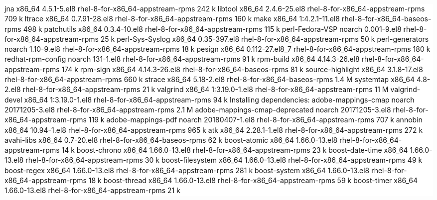  jna                                           x86_64          4.5.1-5.el8                                rhel-8-for-x86_64-appstream-rpms          242 k
 libtool                                       x86_64          2.4.6-25.el8                               rhel-8-for-x86_64-appstream-rpms          709 k
 ltrace                                        x86_64          0.7.91-28.el8                              rhel-8-for-x86_64-appstream-rpms          160 k
 make                                          x86_64          1:4.2.1-11.el8                             rhel-8-for-x86_64-baseos-rpms             498 k
 patchutils                                    x86_64          0.3.4-10.el8                               rhel-8-for-x86_64-appstream-rpms          115 k
 perl-Fedora-VSP                               noarch          0.001-9.el8                                rhel-8-for-x86_64-appstream-rpms           25 k
 perl-Sys-Syslog                               x86_64          0.35-397.el8                               rhel-8-for-x86_64-appstream-rpms           50 k
 perl-generators                               noarch          1.10-9.el8                                 rhel-8-for-x86_64-appstream-rpms           18 k
 pesign                                        x86_64          0.112-27.el8_7                             rhel-8-for-x86_64-appstream-rpms          180 k
 redhat-rpm-config                             noarch          131-1.el8                                  rhel-8-for-x86_64-appstream-rpms           91 k
 rpm-build                                     x86_64          4.14.3-26.el8                              rhel-8-for-x86_64-appstream-rpms          174 k
 rpm-sign                                      x86_64          4.14.3-26.el8                              rhel-8-for-x86_64-baseos-rpms              81 k
 source-highlight                              x86_64          3.1.8-17.el8                               rhel-8-for-x86_64-appstream-rpms          660 k
 strace                                        x86_64          5.18-2.el8                                 rhel-8-for-x86_64-baseos-rpms             1.4 M
 systemtap                                     x86_64          4.8-2.el8                                  rhel-8-for-x86_64-appstream-rpms           21 k
 valgrind                                      x86_64          1:3.19.0-1.el8                             rhel-8-for-x86_64-appstream-rpms           11 M
 valgrind-devel                                x86_64          1:3.19.0-1.el8                             rhel-8-for-x86_64-appstream-rpms           94 k
Installing dependencies:
 adobe-mappings-cmap                           noarch          20171205-3.el8                             rhel-8-for-x86_64-appstream-rpms          2.1 M
 adobe-mappings-cmap-deprecated                noarch          20171205-3.el8                             rhel-8-for-x86_64-appstream-rpms          119 k
 adobe-mappings-pdf                            noarch          20180407-1.el8                             rhel-8-for-x86_64-appstream-rpms          707 k
 annobin                                       x86_64          10.94-1.el8                                rhel-8-for-x86_64-appstream-rpms          965 k
 atk                                           x86_64          2.28.1-1.el8                               rhel-8-for-x86_64-appstream-rpms          272 k
 avahi-libs                                    x86_64          0.7-20.el8                                 rhel-8-for-x86_64-baseos-rpms              62 k
 boost-atomic                                  x86_64          1.66.0-13.el8                              rhel-8-for-x86_64-appstream-rpms           14 k
 boost-chrono                                  x86_64          1.66.0-13.el8                              rhel-8-for-x86_64-appstream-rpms           23 k
 boost-date-time                               x86_64          1.66.0-13.el8                              rhel-8-for-x86_64-appstream-rpms           30 k
 boost-filesystem                              x86_64          1.66.0-13.el8                              rhel-8-for-x86_64-appstream-rpms           49 k
 boost-regex                                   x86_64          1.66.0-13.el8                              rhel-8-for-x86_64-appstream-rpms          281 k
 boost-system                                  x86_64          1.66.0-13.el8                              rhel-8-for-x86_64-appstream-rpms           18 k
 boost-thread                                  x86_64          1.66.0-13.el8                              rhel-8-for-x86_64-appstream-rpms           59 k
 boost-timer                                   x86_64          1.66.0-13.el8                              rhel-8-for-x86_64-appstream-rpms           21 k